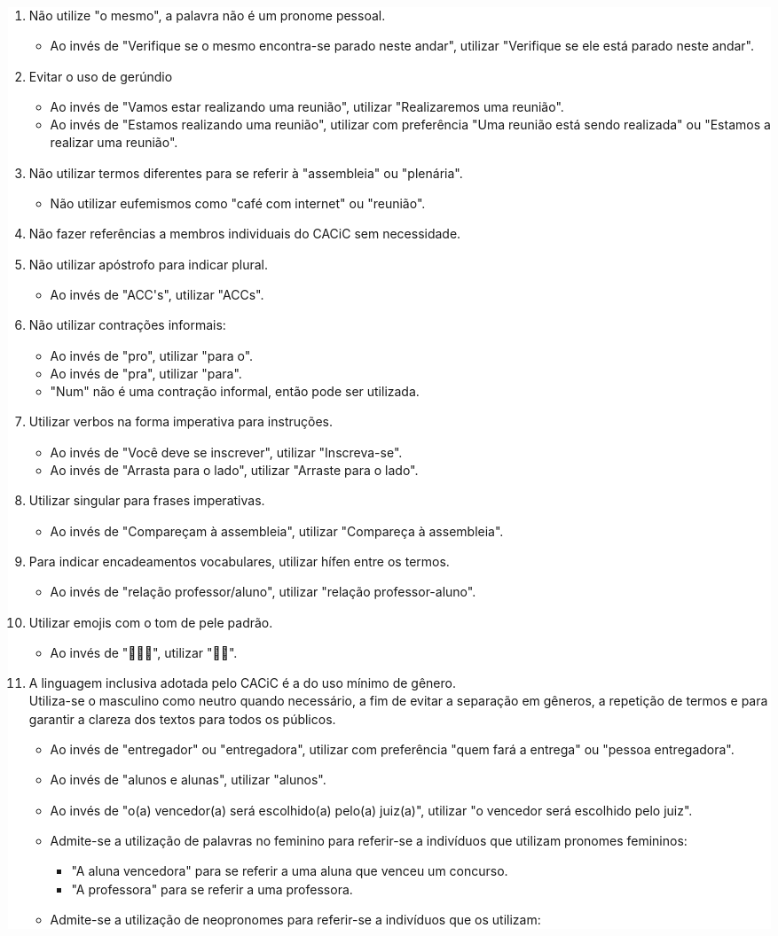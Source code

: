1. Não utilize "o mesmo", a palavra não é um pronome pessoal.

   - Ao invés de "Verifique se o mesmo encontra-se parado neste andar", utilizar "Verifique se ele está parado neste andar".

1. Evitar o uso de gerúndio

   - Ao invés de "Vamos estar realizando uma reunião", utilizar "Realizaremos uma reunião".
   - Ao invés de "Estamos realizando uma reunião", utilizar com preferência "Uma reunião está sendo realizada" ou "Estamos a realizar uma reunião".

1. Não utilizar termos diferentes para se referir à "assembleia" ou "plenária".

   - Não utilizar eufemismos como "café com internet" ou "reunião".

1. Não fazer referências a membros individuais do CACiC sem necessidade.

1. Não utilizar apóstrofo para indicar plural.

   - Ao invés de "ACC's", utilizar "ACCs".

1. Não utilizar contrações informais:

   - Ao invés de "pro", utilizar "para o".
   - Ao invés de "pra", utilizar "para".
   - "Num" não é uma contração informal, então pode ser utilizada.

1. Utilizar verbos na forma imperativa para instruções.

   - Ao invés de "Você deve se inscrever", utilizar "Inscreva-se".
   - Ao invés de "Arrasta para o lado", utilizar "Arraste para o lado".

1. Utilizar singular para frases imperativas.

   - Ao invés de "Compareçam à assembleia", utilizar "Compareça à assembleia".

1. Para indicar encadeamentos vocabulares, utilizar hífen entre os termos.

   - Ao invés de "relação professor/aluno", utilizar "relação professor-aluno".

1. Utilizar emojis com o tom de pele padrão.

   - Ao invés de "👩🏼‍🏫", utilizar "👩‍🏫".

1. A linguagem inclusiva adotada pelo CACiC é a do uso mínimo de gênero.  
   Utiliza-se o masculino como neutro quando necessário, a fim de evitar a separação em gêneros, a repetição de termos e para garantir a clareza dos textos para todos os públicos.

   - Ao invés de "entregador" ou "entregadora", utilizar com preferência "quem fará a entrega" ou "pessoa entregadora".
   - Ao invés de "alunos e alunas", utilizar "alunos".
   - Ao invés de "o(a) vencedor(a) será escolhido(a) pelo(a) juiz(a)", utilizar "o vencedor será escolhido pelo juiz".

   - Admite-se a utilização de palavras no feminino para referir-se a indivíduos que utilizam pronomes femininos:

     - "A aluna vencedora" para se referir a uma aluna que venceu um concurso.
     - "A professora" para se referir a uma professora.

   - Admite-se a utilização de neopronomes para referir-se a indivíduos que os utilizam:
